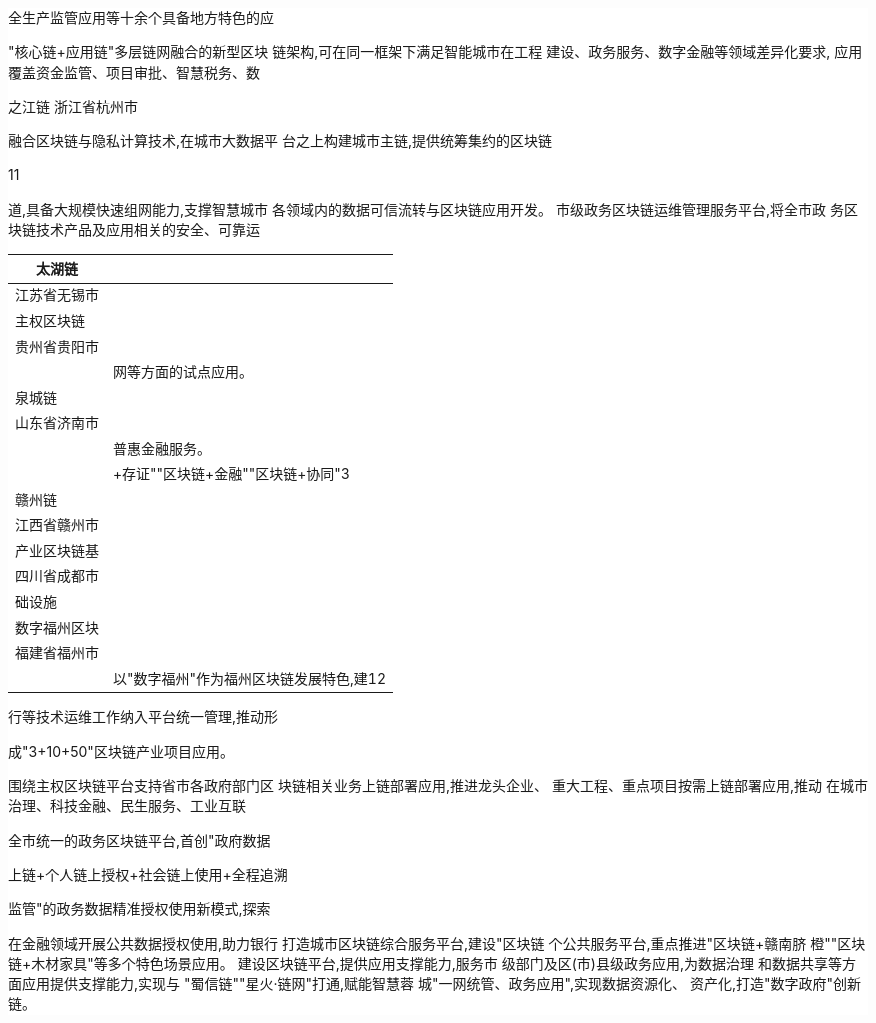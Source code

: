 全生产监管应用等十余个具备地方特色的应

"核心链+应用链"多层链网融合的新型区块 链架构,可在同一框架下满足智能城市在工程 建设、政务服务、数字金融等领域差异化要求, 应用覆盖资金监管、项目审批、智慧税务、数

之江链 浙江省杭州市

融合区块链与隐私计算技术,在城市大数据平 台之上构建城市主链,提供统筹集约的区块链

11

道,具备大规模快速组网能力,支撑智慧城市 各领域内的数据可信流转与区块链应用开发。 市级政务区块链运维管理服务平台,将全市政 务区块链技术产品及应用相关的安全、可靠运

| 太湖链       |                                          |
|--------------|------------------------------------------|
| 江苏省无锡市 |                                          |
| 主权区块链   |                                          |
| 贵州省贵阳市 |                                          |
|              | 网等方面的试点应用。                     |
| 泉城链       |                                          |
| 山东省济南市 |                                          |
|              | 普惠金融服务。                           |
|              | +存证""区块链+金融""区块链+协同"3        |
| 赣州链       |                                          |
| 江西省赣州市 |                                          |
| 产业区块链基 |                                          |
| 四川省成都市 |                                          |
| 础设施       |                                          |
| 数字福州区块 |                                          |
| 福建省福州市 |                                          |
|              | 以"数字福州"作为福州区块链发展特色,建12 |

行等技术运维工作纳入平台统一管理,推动形

成"3+10+50"区块链产业项目应用。

围绕主权区块链平台支持省市各政府部门区 块链相关业务上链部署应用,推进龙头企业、 重大工程、重点项目按需上链部署应用,推动 在城市治理、科技金融、民生服务、工业互联

全市统一的政务区块链平台,首创"政府数据

上链+个人链上授权+社会链上使用+全程追溯

监管"的政务数据精准授权使用新模式,探索

在金融领域开展公共数据授权使用,助力银行 打造城市区块链综合服务平台,建设"区块链 个公共服务平台,重点推进"区块链+赣南脐 橙""区块链+木材家具"等多个特色场景应用。 建设区块链平台,提供应用支撑能力,服务市 级部门及区(市)县级政务应用,为数据治理 和数据共享等方面应用提供支撑能力,实现与 "蜀信链""星火·链网"打通,赋能智慧蓉 城"一网统管、政务应用",实现数据资源化、 资产化,打造"数字政府"创新链。

